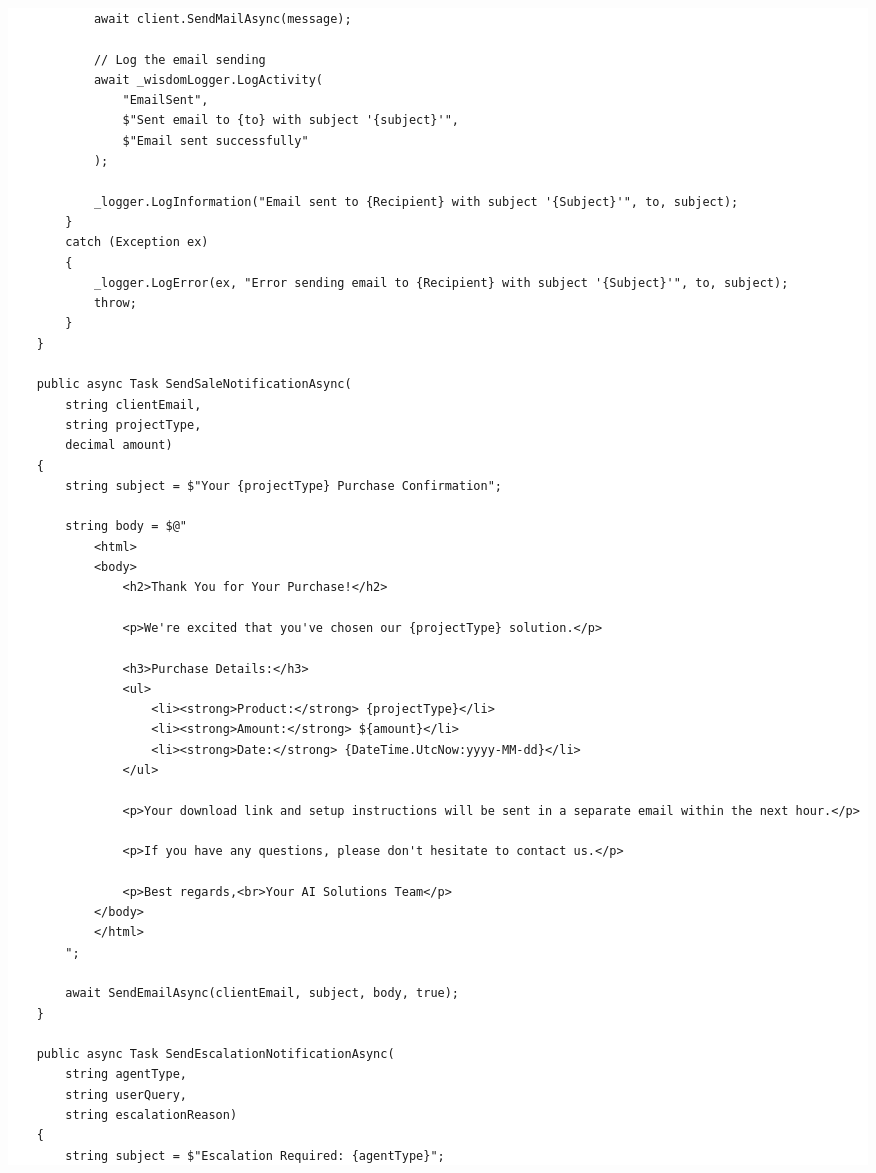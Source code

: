                 await client.SendMailAsync(message);
                
                // Log the email sending
                await _wisdomLogger.LogActivity(
                    "EmailSent",
                    $"Sent email to {to} with subject '{subject}'",
                    $"Email sent successfully"
                );
                
                _logger.LogInformation("Email sent to {Recipient} with subject '{Subject}'", to, subject);
            }
            catch (Exception ex)
            {
                _logger.LogError(ex, "Error sending email to {Recipient} with subject '{Subject}'", to, subject);
                throw;
            }
        }
        
        public async Task SendSaleNotificationAsync(
            string clientEmail, 
            string projectType, 
            decimal amount)
        {
            string subject = $"Your {projectType} Purchase Confirmation";
            
            string body = $@"
                <html>
                <body>
                    <h2>Thank You for Your Purchase!</h2>
                    
                    <p>We're excited that you've chosen our {projectType} solution.</p>
                    
                    <h3>Purchase Details:</h3>
                    <ul>
                        <li><strong>Product:</strong> {projectType}</li>
                        <li><strong>Amount:</strong> ${amount}</li>
                        <li><strong>Date:</strong> {DateTime.UtcNow:yyyy-MM-dd}</li>
                    </ul>
                    
                    <p>Your download link and setup instructions will be sent in a separate email within the next hour.</p>
                    
                    <p>If you have any questions, please don't hesitate to contact us.</p>
                    
                    <p>Best regards,<br>Your AI Solutions Team</p>
                </body>
                </html>
            ";
            
            await SendEmailAsync(clientEmail, subject, body, true);
        }
        
        public async Task SendEscalationNotificationAsync(
            string agentType, 
            string userQuery, 
            string escalationReason)
        {
            string subject = $"Escalation Required: {agentType}";
            